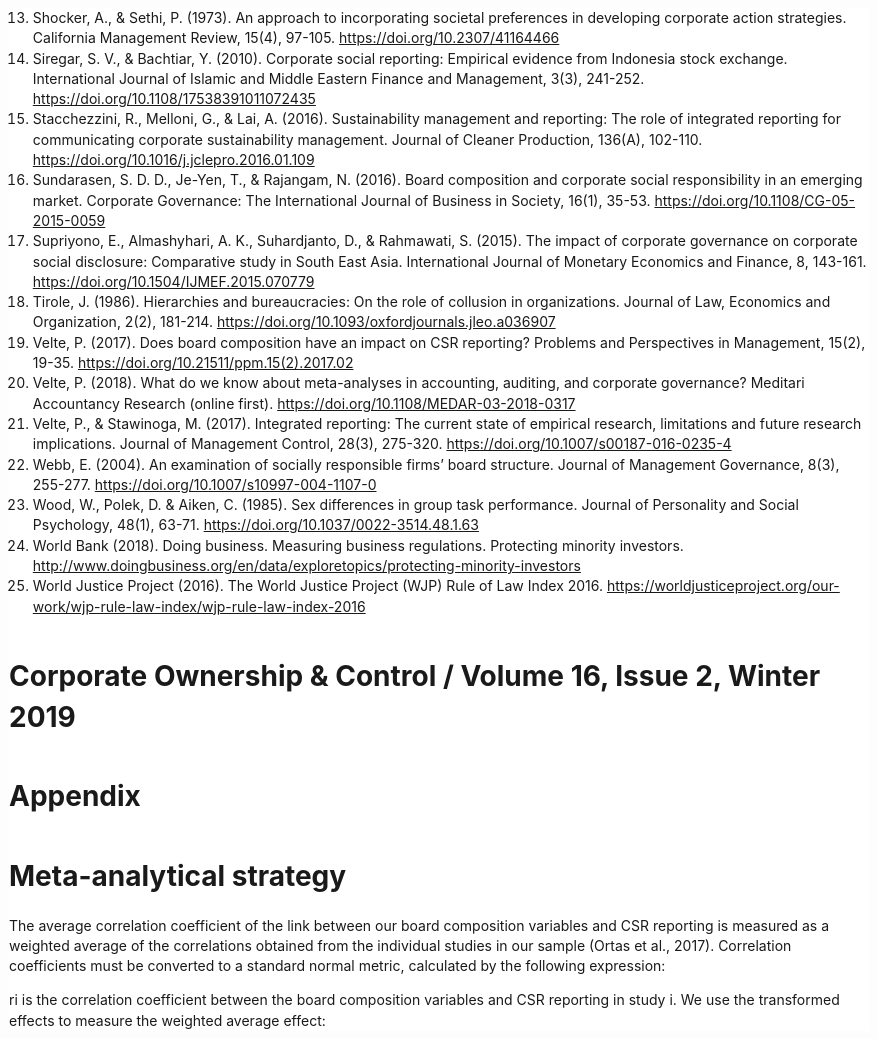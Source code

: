 13. Shocker, A., & Sethi, P. (1973). An approach to incorporating societal preferences in developing corporate action strategies. California Management Review, 15(4), 97-105. https://doi.org/10.2307/41164466
14. Siregar, S. V., & Bachtiar, Y. (2010). Corporate social reporting: Empirical evidence from Indonesia stock exchange. International Journal of Islamic and Middle Eastern Finance and Management, 3(3), 241-252. https://doi.org/10.1108/17538391011072435
15. Stacchezzini, R., Melloni, G., & Lai, A. (2016). Sustainability management and reporting: The role of integrated reporting for communicating corporate sustainability management. Journal of Cleaner Production, 136(A), 102-110. https://doi.org/10.1016/j.jclepro.2016.01.109
16. Sundarasen, S. D. D., Je-Yen, T., & Rajangam, N. (2016). Board composition and corporate social responsibility in an emerging market. Corporate Governance: The International Journal of Business in Society, 16(1), 35-53. https://doi.org/10.1108/CG-05-2015-0059
17. Supriyono, E., Almashyhari, A. K., Suhardjanto, D., & Rahmawati, S. (2015). The impact of corporate governance on corporate social disclosure: Comparative study in South East Asia. International Journal of Monetary Economics and Finance, 8, 143-161. https://doi.org/10.1504/IJMEF.2015.070779
18. Tirole, J. (1986). Hierarchies and bureaucracies: On the role of collusion in organizations. Journal of Law, Economics and Organization, 2(2), 181-214. https://doi.org/10.1093/oxfordjournals.jleo.a036907
19. Velte, P. (2017). Does board composition have an impact on CSR reporting? Problems and Perspectives in Management, 15(2), 19-35. https://doi.org/10.21511/ppm.15(2).2017.02
20. Velte, P. (2018). What do we know about meta-analyses in accounting, auditing, and corporate governance? Meditari Accountancy Research (online first). https://doi.org/10.1108/MEDAR-03-2018-0317
21. Velte, P., & Stawinoga, M. (2017). Integrated reporting: The current state of empirical research, limitations and future research implications. Journal of Management Control, 28(3), 275-320. https://doi.org/10.1007/s00187-016-0235-4
22. Webb, E. (2004). An examination of socially responsible firms’ board structure. Journal of Management Governance, 8(3), 255-277. https://doi.org/10.1007/s10997-004-1107-0
23. Wood, W., Polek, D. & Aiken, C. (1985). Sex differences in group task performance. Journal of Personality and Social Psychology, 48(1), 63-71. https://doi.org/10.1037/0022-3514.48.1.63
24. World Bank (2018). Doing business. Measuring business regulations. Protecting minority investors. http://www.doingbusiness.org/en/data/exploretopics/protecting-minority-investors
25. World Justice Project (2016). The World Justice Project (WJP) Rule of Law Index 2016. https://worldjusticeproject.org/our-work/wjp-rule-law-index/wjp-rule-law-index-2016

# Corporate Ownership & Control / Volume 16, Issue 2, Winter 2019

# Appendix

# Meta-analytical strategy

The average correlation coefficient of the link between our board composition variables and CSR reporting is measured as a weighted average of the correlations obtained from the individual studies in our sample (Ortas et al., 2017). Correlation coefficients must be converted to a standard normal metric, calculated by the following expression:

ri is the correlation coefficient between the board composition variables and CSR reporting in study i. We use the transformed effects to measure the weighted average effect:
